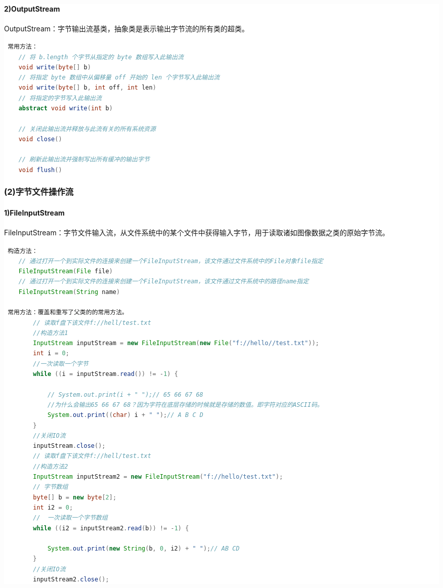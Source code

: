 #### 2)OutputStream

OutputStream：字节输出流基类，抽象类是表示输出字节流的所有类的超类。

``` java
 常用方法：
    // 将 b.length 个字节从指定的 byte 数组写入此输出流
    void write(byte[] b)
    // 将指定 byte 数组中从偏移量 off 开始的 len 个字节写入此输出流
    void write(byte[] b, int off, int len)
    // 将指定的字节写入此输出流
    abstract void write(int b)

    // 关闭此输出流并释放与此流有关的所有系统资源
    void close()

    // 刷新此输出流并强制写出所有缓冲的输出字节
    void flush()
```

### (2)字节文件操作流

#### 1)FileInputStream

FileInputStream：字节文件输入流，从文件系统中的某个文件中获得输入字节，用于读取诸如图像数据之类的原始字节流。

``` java
 构造方法：
    // 通过打开一个到实际文件的连接来创建一个FileInputStream，该文件通过文件系统中的File对象file指定
    FileInputStream(File file)
    // 通过打开一个到实际文件的连接来创建一个FileInputStream，该文件通过文件系统中的路径name指定
    FileInputStream(String name)

 常用方法：覆盖和重写了父类的的常用方法。
        // 读取f盘下该文件f://hell/test.txt
        //构造方法1
        InputStream inputStream = new FileInputStream(new File("f://hello//test.txt"));
        int i = 0;
        //一次读取一个字节
        while ((i = inputStream.read()) != -1) {

            // System.out.print(i + " ");// 65 66 67 68
            //为什么会输出65 66 67 68？因为字符在底层存储的时候就是存储的数值。即字符对应的ASCII码。
            System.out.print((char) i + " ");// A B C D
        }
        //关闭IO流
        inputStream.close();
        // 读取f盘下该文件f://hell/test.txt
        //构造方法2
        InputStream inputStream2 = new FileInputStream("f://hello/test.txt");
        // 字节数组
        byte[] b = new byte[2];
        int i2 = 0;
        //  一次读取一个字节数组
        while ((i2 = inputStream2.read(b)) != -1) {

            System.out.print(new String(b, 0, i2) + " ");// AB CD
        }
        //关闭IO流
        inputStream2.close();
```
